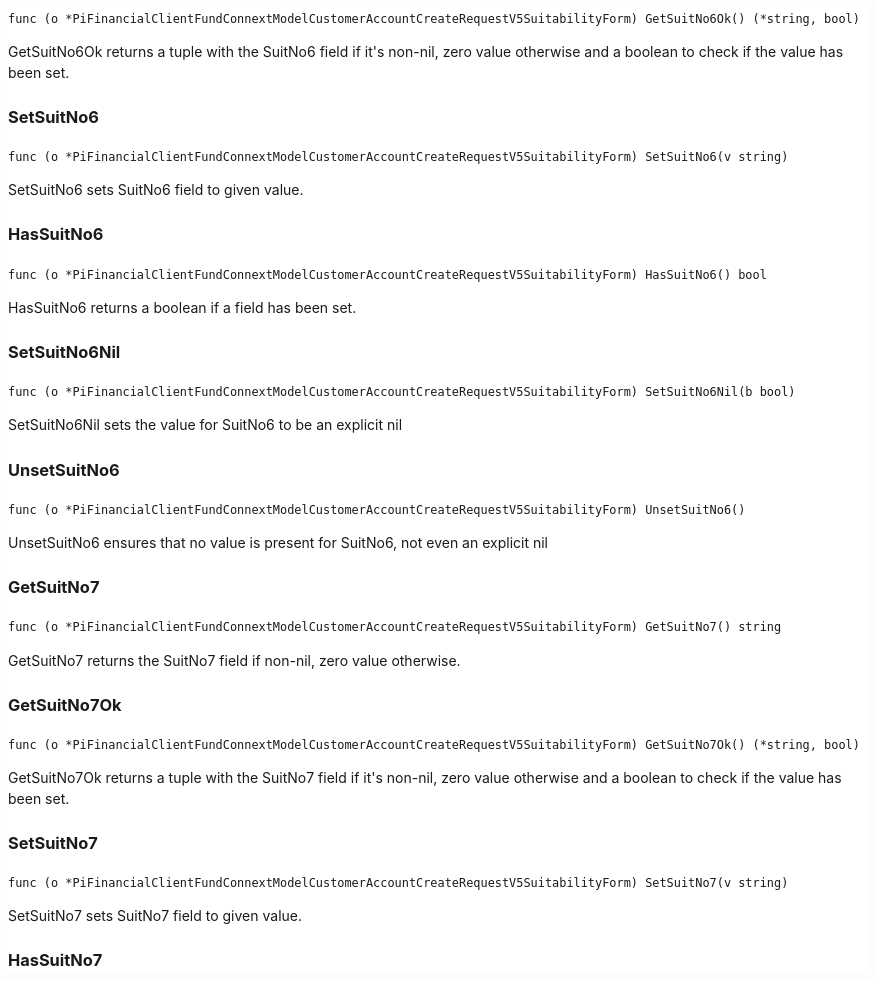 `func (o *PiFinancialClientFundConnextModelCustomerAccountCreateRequestV5SuitabilityForm) GetSuitNo6Ok() (*string, bool)`

GetSuitNo6Ok returns a tuple with the SuitNo6 field if it's non-nil, zero value otherwise
and a boolean to check if the value has been set.

### SetSuitNo6

`func (o *PiFinancialClientFundConnextModelCustomerAccountCreateRequestV5SuitabilityForm) SetSuitNo6(v string)`

SetSuitNo6 sets SuitNo6 field to given value.

### HasSuitNo6

`func (o *PiFinancialClientFundConnextModelCustomerAccountCreateRequestV5SuitabilityForm) HasSuitNo6() bool`

HasSuitNo6 returns a boolean if a field has been set.

### SetSuitNo6Nil

`func (o *PiFinancialClientFundConnextModelCustomerAccountCreateRequestV5SuitabilityForm) SetSuitNo6Nil(b bool)`

 SetSuitNo6Nil sets the value for SuitNo6 to be an explicit nil

### UnsetSuitNo6
`func (o *PiFinancialClientFundConnextModelCustomerAccountCreateRequestV5SuitabilityForm) UnsetSuitNo6()`

UnsetSuitNo6 ensures that no value is present for SuitNo6, not even an explicit nil
### GetSuitNo7

`func (o *PiFinancialClientFundConnextModelCustomerAccountCreateRequestV5SuitabilityForm) GetSuitNo7() string`

GetSuitNo7 returns the SuitNo7 field if non-nil, zero value otherwise.

### GetSuitNo7Ok

`func (o *PiFinancialClientFundConnextModelCustomerAccountCreateRequestV5SuitabilityForm) GetSuitNo7Ok() (*string, bool)`

GetSuitNo7Ok returns a tuple with the SuitNo7 field if it's non-nil, zero value otherwise
and a boolean to check if the value has been set.

### SetSuitNo7

`func (o *PiFinancialClientFundConnextModelCustomerAccountCreateRequestV5SuitabilityForm) SetSuitNo7(v string)`

SetSuitNo7 sets SuitNo7 field to given value.

### HasSuitNo7

